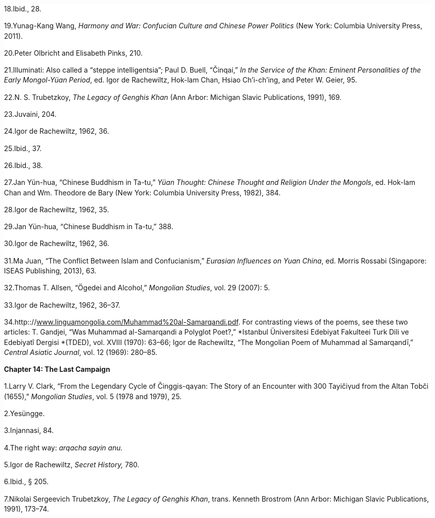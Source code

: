 18.Ibid., 28.

19.Yunag-Kang Wang, *Harmony and War: Confucian Culture and Chinese Power Politics* \(New York: Columbia University Press, 2011\).

20.Peter Olbricht and Elisabeth Pinks, 210.

21.Illuminati: Also called a “steppe intelligentsia”; Paul D. Buell, “Činqai,” *In the Service of the Khan: Eminent Personalities of the Early Mongol-Yüan Period*, ed. Igor de Rachewiltz, Hok-lam Chan, Hsiao Ch’i-ch’ing, and Peter W. Geier, 95.

22.N. S. Trubetzkoy, *The Legacy of Genghis Khan* \(Ann Arbor: Michigan Slavic Publications, 1991\), 169.

23.Juvaini, 204.

24.Igor de Rachewiltz, 1962, 36.

25.Ibid., 37.

26.Ibid., 38.

27.Jan Yün-hua, “Chinese Buddhism in Ta-tu,” *Yüan Thought: Chinese Thought and Religion Under the Mongols*, ed. Hok-lam Chan and Wm. Theodore de Bary \(New York: Columbia University Press, 1982\), 384.

28.Igor de Rachewiltz, 1962, 35.

29.Jan Yün-hua, “Chinese Buddhism in Ta-tu,” 388.

30.Igor de Rachewiltz, 1962, 36.

31.Ma Juan, “The Conflict Between Islam and Confucianism,” *Eurasian Influences on Yuan China*, ed. Morris Rossabi \(Singapore: ISEAS Publishing, 2013\), 63.

32.Thomas T. Allsen, “Ögedei and Alcohol,” *Mongolian Studies*, vol. 29 \(2007\): 5.

33.Igor de Rachewiltz, 1962, 36–37.

34.http:://www.linguamongolia.com/Muhammad%20al-Samarqandi.pdf. For contrasting views of the poems, see these two articles: T. Gandjei, “Was Muhammad al-Samarqandi a Polyglot Poet?,” *Istanbul Üniversitesi Edebiyat Fakulteei Turk Dili ve Edebiyatî Dergisi *\(TDED\), vol. XVIII \(1970\): 63–66; Igor de Rachewiltz, “The Mongolian Poem of Muhammad al Samarqandī,” *Central Asiatic Journal*, vol. 12 \(1969\): 280–85.



**Chapter 14: The Last Campaign**

1.Larry V. Clark, “From the Legendary Cycle of Činggis-qaγan: The Story of an Encounter with 300 Tayičiγud from the Altan Tobči \(1655\),” *Mongolian Studies*, vol. 5 \(1978 and 1979\), 25.

2.Yesüngge.

3.Injannasi, 84.

4.The right way: *arqacha sayin anu.*

5.Igor de Rachewiltz, *Secret History,* 780.

6.Ibid., § 205.

7.Nikolai Sergeevich Trubetzkoy, *The Legacy of Genghis Khan*, trans. Kenneth Brostrom \(Ann Arbor: Michigan Slavic Publications, 1991\), 173–74.
